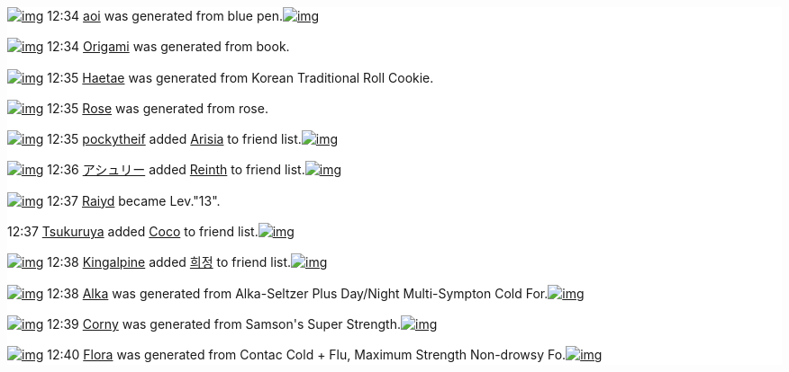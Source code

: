 [![img](http://kacdn01.appspot.com/5800575597805568/bbe4.png)](http://www.barcodekanojo.com/kanojo/2774839/aoi) 12:34 [aoi](http://www.barcodekanojo.com/kanojo/2774839/aoi) was generated from blue pen.[![img](http://kacdn06.appspot.com/5063726981971968/c669.jpg)](http://www.barcodekanojo.com/product_images/barcode/5333215/1391052805/50x50xblue,P20pen.jpg,qw=88,ah=88.pagespeed.ic.xmkexnGso-.jpg)

[![img](http://kacdn08.appspot.com/4558100883308544/1c42.png)](http://www.barcodekanojo.com/kanojo/2774840/Origami) 12:34 [Origami](http://www.barcodekanojo.com/kanojo/2774840/Origami) was generated from book.

[![img](http://kacdn02.appspot.com/5467716706107392/ec3c.png)](http://www.barcodekanojo.com/kanojo/2774841/Haetae) 12:35 [Haetae](http://www.barcodekanojo.com/kanojo/2774841/Haetae) was generated from Korean Traditional Roll Cookie.

[![img](http://kacdn03.appspot.com/5397346888187904/4f4c9.png)](http://www.barcodekanojo.com/kanojo/2774842/Rose) 12:35 [Rose](http://www.barcodekanojo.com/kanojo/2774842/Rose) was generated from rose.

[![img](http://kacdn09.appspot.com/6213630655725568/e145.jpg)](http://www.barcodekanojo.com/user/436068/pockytheif) 12:35 [pockytheif](http://www.barcodekanojo.com/user/436068/pockytheif) added [Arisia](http://www.barcodekanojo.com/kanojo/770225/Arisia) to friend list.[![img](http://kacdn07.appspot.com/5678048770785280/12b9.png)](http://www.barcodekanojo.com/kanojo/770225/Arisia)

[![img](http://kacdn09.appspot.com/6110349174505472/2b0a.jpg)](http://www.barcodekanojo.com/user/421118/%E3%82%A2%E3%82%B7%E3%83%A5%E3%83%AA%E3%83%BC) 12:36 [アシュリー](http://www.barcodekanojo.com/user/421118/%E3%82%A2%E3%82%B7%E3%83%A5%E3%83%AA%E3%83%BC) added [Reinth](http://www.barcodekanojo.com/kanojo/2540990/Reinth) to friend list.[![img](http://kacdn09.appspot.com/6475031760601088/4bcc.png)](http://www.barcodekanojo.com/kanojo/2540990/Reinth)

[![img](http://kacdn03.appspot.com/5734625435451392/0047.jpg)](http://www.barcodekanojo.com/user/432774/Raiyd) 12:37 [Raiyd](http://www.barcodekanojo.com/user/432774/Raiyd) became Lev."13".

12:37 [Tsukuruya](http://www.barcodekanojo.com/user/436008/Tsukuruya) added [Coco](http://www.barcodekanojo.com/kanojo/2537853/Coco) to friend list.[![img](http://kacdn07.appspot.com/5074859537203200/e3aa.png)](http://www.barcodekanojo.com/kanojo/2537853/Coco)

[![img](http://kacdn09.appspot.com/6044753078517760/ce32.jpg)](http://www.barcodekanojo.com/user/436285/Kingalpine) 12:38 [Kingalpine](http://www.barcodekanojo.com/user/436285/Kingalpine) added [희정](http://www.barcodekanojo.com/kanojo/1012769/%ED%9D%AC%EC%A0%95) to friend list.[![img](http://kacdn05.appspot.com/5870730130489344/c01f.png)](http://www.barcodekanojo.com/kanojo/1012769/%ED%9D%AC%EC%A0%95)

[![img](http://kacdn04.appspot.com/5349088098779136/ab969.png)](http://www.barcodekanojo.com/kanojo/2774843/Alka) 12:38 [Alka](http://www.barcodekanojo.com/kanojo/2774843/Alka) was generated from Alka-Seltzer Plus Day/Night Multi-Sympton Cold For.[![img](http://kacdn05.appspot.com/5597837035307008/9eed.jpg)](http://www.barcodekanojo.com/product_images/barcode/5333223/1391053100/50x50xAlka-Seltzer,P20Plus,P20Day,P2FNight,P20Multi-Sympton,P20Cold,P20For.jpg,qw=88,ah=88.pagespeed.ic.nu251BueTw.jpg)

[![img](http://img534.imageshack.us/img534/1930/tstr.png)](http://www.barcodekanojo.com/kanojo/2774844/Corny) 12:39 [Corny](http://www.barcodekanojo.com/kanojo/2774844/Corny) was generated from Samson's Super Strength.[![img](http://kacdn03.appspot.com/6263763124617216/e72b.jpg)](http://www.barcodekanojo.com/product_images/barcode/5333224/1391053143/Samson%27s%20Super%20Strength.jpg)

[![img](http://kacdn04.appspot.com/5390037122285568/c2e5.png)](http://www.barcodekanojo.com/kanojo/2774845/Flora) 12:40 [Flora](http://www.barcodekanojo.com/kanojo/2774845/Flora) was generated from Contac Cold + Flu,  Maximum Strength Non-drowsy Fo.[![img](http://kacdn05.appspot.com/5134306984853504/87e2.jpg)](http://www.barcodekanojo.com/product_images/barcode/5333225/1391053152/50x50xContac,P20Cold,P20,P2B,P20Flu,P2C,P20,P20Maximum,P20Strength,P20Non-drowsy,P20Fo.jpg,qw=88,ah=88.pagespeed.ic.h-LLrz8h2y.jpg)
